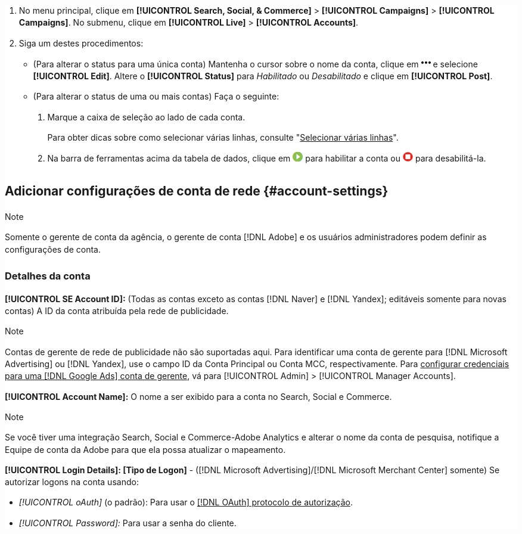 1. No menu principal, clique em **[!UICONTROL Search, Social, & Commerce]** \> **[!UICONTROL Campaigns]** \> **[!UICONTROL Campaigns]**. No submenu, clique em **[!UICONTROL Live]** \> **[!UICONTROL Accounts]**.

1. Siga um destes procedimentos:

   * (Para alterar o status para uma única conta) Mantenha o cursor sobre o nome da conta, clique em ![Mais](/help/search-social-commerce/assets/more-filters.png "Mais") e selecione **[!UICONTROL Edit]**. Altere o **[!UICONTROL Status]** para *Habilitado* ou *Desabilitado* e clique em **[!UICONTROL Post]**.

   * (Para alterar o status de uma ou mais contas) Faça o seguinte:

      1. Marque a caixa de seleção ao lado de cada conta.

         Para obter dicas sobre como selecionar várias linhas, consulte &quot;[Selecionar várias linhas](/help/search-social-commerce/common-tasks/navigation-editing-selection/multiple-rows-select.md)&quot;.

      1. Na barra de ferramentas acima da tabela de dados, clique em ![Ícone Ativar](/help/search-social-commerce/assets/activate.png "Ícone Ativar") para habilitar a conta ou ![Ícone Desativar](/help/search-social-commerce/assets/disable.png "Ícone Desativar") para desabilitá-la.

## Adicionar configurações de conta de rede {#account-settings}

>[!NOTE]
>
>Somente o gerente de conta da agência, o gerente de conta [!DNL Adobe] e os usuários administradores podem definir as configurações de conta.

### Detalhes da conta

**[!UICONTROL SE Account ID]:** (Todas as contas exceto as contas [!DNL Naver] e [!DNL Yandex]; editáveis somente para novas contas) A ID da conta atribuída pela rede de publicidade.

>[!NOTE]
>
>Contas de gerente de rede de publicidade não são suportadas aqui. Para identificar uma conta de gerente para [!DNL Microsoft Advertising] ou [!DNL Yandex], use o campo ID da Conta Principal ou Conta MCC, respectivamente. Para [configurar credenciais para uma [!DNL Google Ads] conta de gerente](/help/search-social-commerce/admin/manager-accounts.md), vá para [!UICONTROL Admin] \> [!UICONTROL Manager Accounts].

**[!UICONTROL Account Name]:** O nome a ser exibido para a conta no Search, Social e Commerce.

>[!NOTE]
>
>Se você tiver uma integração Search, Social e Commerce-Adobe Analytics e alterar o nome da conta de pesquisa, notifique a Equipe de conta da Adobe para que ela possa atualizar o mapeamento.

**[!UICONTROL Login Details]: \[Tipo de Logon\]** - ([!DNL Microsoft Advertising]/[!DNL Microsoft Merchant Center] somente) Se autorizar logons na conta usando:

* *[!UICONTROL oAuth]* (o padrão): Para usar o [[!DNL OAuth] protocolo de autorização](https://oauth.net/2/).

* *[!UICONTROL Password]:* Para usar a senha do cliente.

